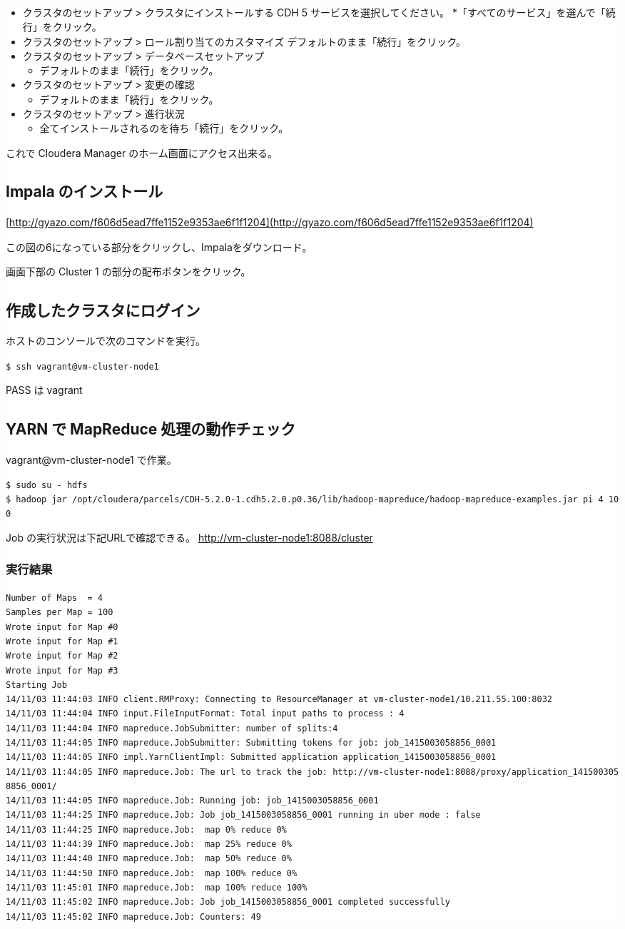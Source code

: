 * クラスタのセットアップ > クラスタにインストールする CDH 5 サービスを選択してください。
    *「すべてのサービス」を選んで「続行」をクリック。
* クラスタのセットアップ > ロール割り当てのカスタマイズ デフォルトのまま「続行」をクリック。
* クラスタのセットアップ > データベースセットアップ
    * デフォルトのまま「続行」をクリック。
* クラスタのセットアップ > 変更の確認
    * デフォルトのまま「続行」をクリック。
* クラスタのセットアップ > 進行状況
    * 全てインストールされるのを待ち「続行」をクリック。

これで Cloudera Manager のホーム画面にアクセス出来る。

## Impala のインストール
[http://gyazo.com/f606d5ead7ffe1152e9353ae6f1f1204](http://gyazo.com/f606d5ead7ffe1152e9353ae6f1f1204)

この図の6になっている部分をクリックし、Impalaをダウンロード。

画面下部の Cluster 1 の部分の配布ボタンをクリック。 

## 作成したクラスタにログイン
ホストのコンソールで次のコマンドを実行。
```
$ ssh vagrant@vm-cluster-node1
```
PASS は vagrant

## YARN で MapReduce 処理の動作チェック
vagrant@vm-cluster-node1 で作業。
```
$ sudo su - hdfs
$ hadoop jar /opt/cloudera/parcels/CDH-5.2.0-1.cdh5.2.0.p0.36/lib/hadoop-mapreduce/hadoop-mapreduce-examples.jar pi 4 100
```

Job の実行状況は下記URLで確認できる。
[http://vm-cluster-node1:8088/cluster](http://vm-cluster-node1:8088/cluster)

### 実行結果
```
Number of Maps  = 4
Samples per Map = 100
Wrote input for Map #0
Wrote input for Map #1
Wrote input for Map #2
Wrote input for Map #3
Starting Job
14/11/03 11:44:03 INFO client.RMProxy: Connecting to ResourceManager at vm-cluster-node1/10.211.55.100:8032
14/11/03 11:44:04 INFO input.FileInputFormat: Total input paths to process : 4
14/11/03 11:44:04 INFO mapreduce.JobSubmitter: number of splits:4
14/11/03 11:44:05 INFO mapreduce.JobSubmitter: Submitting tokens for job: job_1415003058856_0001
14/11/03 11:44:05 INFO impl.YarnClientImpl: Submitted application application_1415003058856_0001
14/11/03 11:44:05 INFO mapreduce.Job: The url to track the job: http://vm-cluster-node1:8088/proxy/application_1415003058856_0001/
14/11/03 11:44:05 INFO mapreduce.Job: Running job: job_1415003058856_0001
14/11/03 11:44:25 INFO mapreduce.Job: Job job_1415003058856_0001 running in uber mode : false
14/11/03 11:44:25 INFO mapreduce.Job:  map 0% reduce 0%
14/11/03 11:44:39 INFO mapreduce.Job:  map 25% reduce 0%
14/11/03 11:44:40 INFO mapreduce.Job:  map 50% reduce 0%
14/11/03 11:44:50 INFO mapreduce.Job:  map 100% reduce 0%
14/11/03 11:45:01 INFO mapreduce.Job:  map 100% reduce 100%
14/11/03 11:45:02 INFO mapreduce.Job: Job job_1415003058856_0001 completed successfully
14/11/03 11:45:02 INFO mapreduce.Job: Counters: 49
```